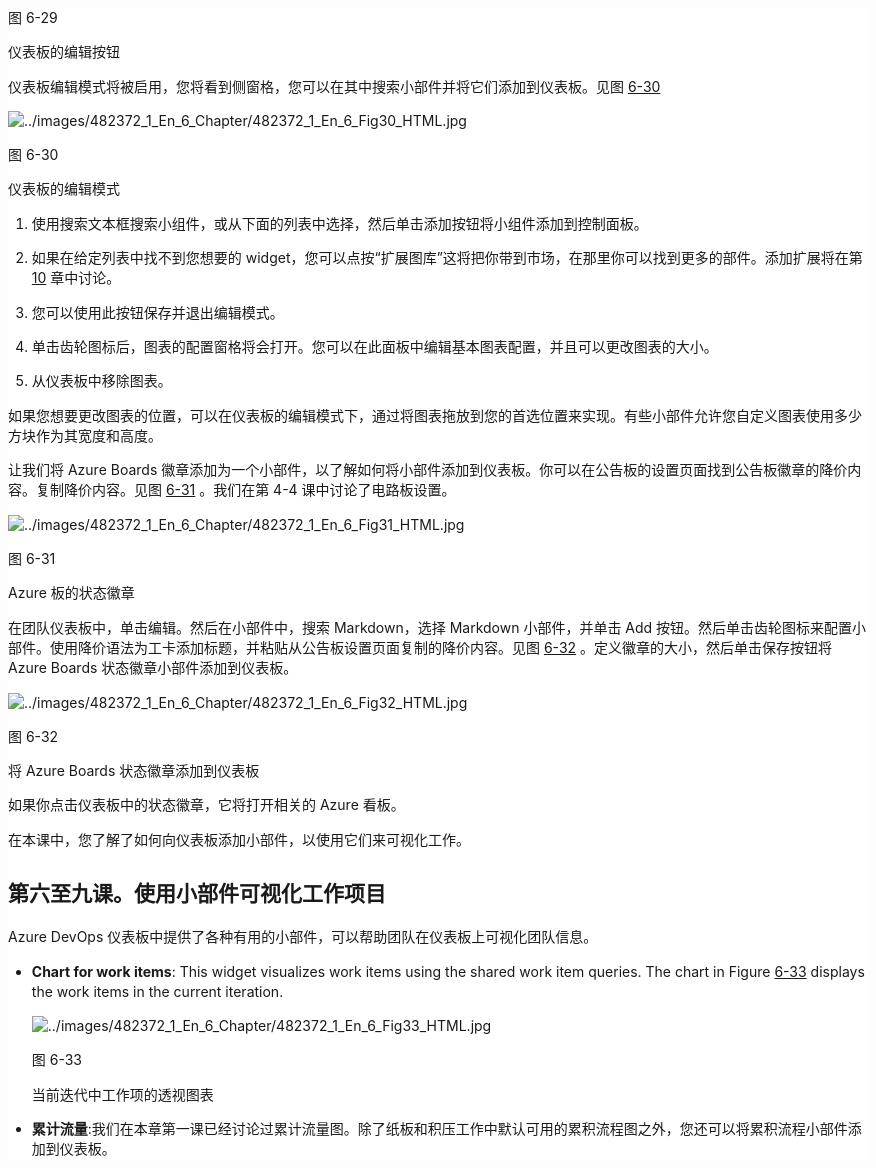 图 6-29

仪表板的编辑按钮

仪表板编辑模式将被启用，您将看到侧窗格，您可以在其中搜索小部件并将它们添加到仪表板。见图 [6-30](#Fig30)

![../images/482372_1_En_6_Chapter/482372_1_En_6_Fig30_HTML.jpg](../images/482372_1_En_6_Chapter/482372_1_En_6_Fig30_HTML.jpg)

图 6-30

仪表板的编辑模式

1.  使用搜索文本框搜索小组件，或从下面的列表中选择，然后单击添加按钮将小组件添加到控制面板。

2.  如果在给定列表中找不到您想要的 widget，您可以点按“扩展图库”这将把你带到市场，在那里你可以找到更多的部件。添加扩展将在第 [10](10.html) 章中讨论。

3.  您可以使用此按钮保存并退出编辑模式。

4.  单击齿轮图标后，图表的配置窗格将会打开。您可以在此面板中编辑基本图表配置，并且可以更改图表的大小。

5.  从仪表板中移除图表。

如果您想要更改图表的位置，可以在仪表板的编辑模式下，通过将图表拖放到您的首选位置来实现。有些小部件允许您自定义图表使用多少方块作为其宽度和高度。

让我们将 Azure Boards 徽章添加为一个小部件，以了解如何将小部件添加到仪表板。你可以在公告板的设置页面找到公告板徽章的降价内容。复制降价内容。见图 [6-31](#Fig31) 。我们在第 4-4 课中讨论了电路板设置。

![../images/482372_1_En_6_Chapter/482372_1_En_6_Fig31_HTML.jpg](../images/482372_1_En_6_Chapter/482372_1_En_6_Fig31_HTML.jpg)

图 6-31

Azure 板的状态徽章

在团队仪表板中，单击编辑。然后在小部件中，搜索 Markdown，选择 Markdown 小部件，并单击 Add 按钮。然后单击齿轮图标来配置小部件。使用降价语法为工卡添加标题，并粘贴从公告板设置页面复制的降价内容。见图 [6-32](#Fig32) 。定义徽章的大小，然后单击保存按钮将 Azure Boards 状态徽章小部件添加到仪表板。

![../images/482372_1_En_6_Chapter/482372_1_En_6_Fig32_HTML.jpg](../images/482372_1_En_6_Chapter/482372_1_En_6_Fig32_HTML.jpg)

图 6-32

将 Azure Boards 状态徽章添加到仪表板

如果你点击仪表板中的状态徽章，它将打开相关的 Azure 看板。

在本课中，您了解了如何向仪表板添加小部件，以使用它们来可视化工作。

## 第六至九课。使用小部件可视化工作项目

Azure DevOps 仪表板中提供了各种有用的小部件，可以帮助团队在仪表板上可视化团队信息。

*   **Chart for work items**: This widget visualizes work items using the shared work item queries. The chart in Figure [6-33](#Fig33) displays the work items in the current iteration.

    ![../images/482372_1_En_6_Chapter/482372_1_En_6_Fig33_HTML.jpg](../images/482372_1_En_6_Chapter/482372_1_En_6_Fig33_HTML.jpg)

    图 6-33

    当前迭代中工作项的透视图表

*   **累计流量**:我们在本章第一课已经讨论过累计流量图。除了纸板和积压工作中默认可用的累积流程图之外，您还可以将累积流程小部件添加到仪表板。
